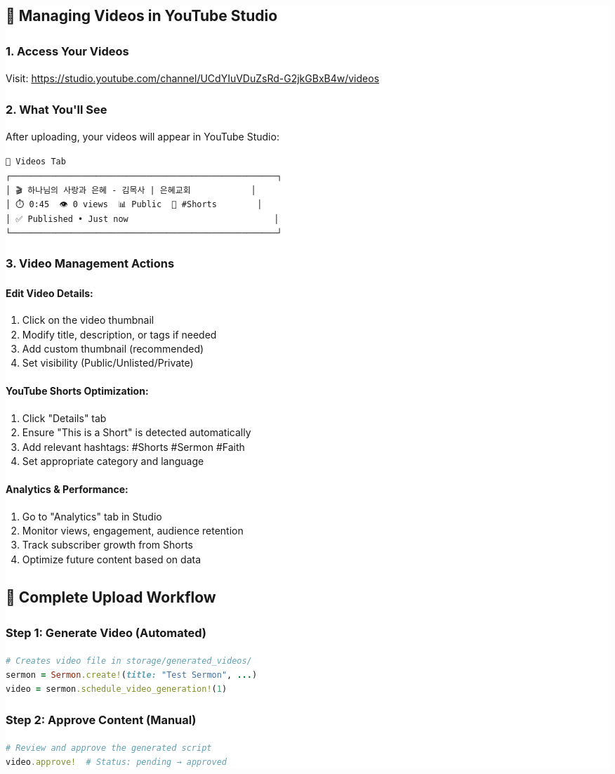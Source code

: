 ## 📱 **Managing Videos in YouTube Studio**

### **1. Access Your Videos**
Visit: https://studio.youtube.com/channel/UCdYIuVDuZsRd-G2jkGBxB4w/videos

### **2. What You'll See**
After uploading, your videos will appear in YouTube Studio:

```
📱 Videos Tab
┌─────────────────────────────────────────────────────┐
│ 🎬 하나님의 사랑과 은혜 - 김목사 | 은혜교회            │
│ ⏱️ 0:45  👁️ 0 views  📊 Public  🎯 #Shorts        │
│ ✅ Published • Just now                             │
└─────────────────────────────────────────────────────┘
```

### **3. Video Management Actions**

#### **Edit Video Details:**
1. Click on the video thumbnail
2. Modify title, description, or tags if needed
3. Add custom thumbnail (recommended)
4. Set visibility (Public/Unlisted/Private)

#### **YouTube Shorts Optimization:**
1. Click "Details" tab
2. Ensure "This is a Short" is detected automatically
3. Add relevant hashtags: #Shorts #Sermon #Faith
4. Set appropriate category and language

#### **Analytics & Performance:**
1. Go to "Analytics" tab in Studio
2. Monitor views, engagement, audience retention
3. Track subscriber growth from Shorts
4. Optimize future content based on data

## 🔄 **Complete Upload Workflow**

### **Step 1: Generate Video (Automated)**
```ruby
# Creates video file in storage/generated_videos/
sermon = Sermon.create!(title: "Test Sermon", ...)
video = sermon.schedule_video_generation!(1)
```

### **Step 2: Approve Content (Manual)**
```ruby
# Review and approve the generated script
video.approve!  # Status: pending → approved
```
